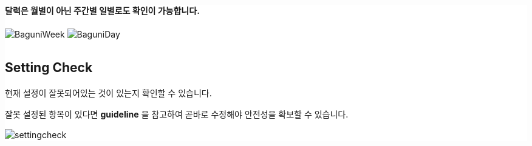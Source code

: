 #### 달력은 월별이 아닌 주간별 일별로도 확인이 가능합니다.

<img width="1200" alt="BaguniWeek" src="https://user-images.githubusercontent.com/54059519/102459700-4955f780-4089-11eb-8198-a3e557030e9b.png">
<img width="1200" alt="BaguniDay" src="https://user-images.githubusercontent.com/54059519/102459745-57a41380-4089-11eb-8793-2466b7671661.png">


## Setting Check

현재 설정이 잘못되어있는 것이 있는지 확인할 수 있습니다.

잘못 설정된 항목이 있다면 __guideline__ 을 참고하여 곧바로 수정해야 안전성을 확보할 수 있습니다.

<img width="1200" alt="settingcheck" src="https://user-images.githubusercontent.com/76162371/102596271-46780700-415c-11eb-8d42-9b1a5276c199.png">


